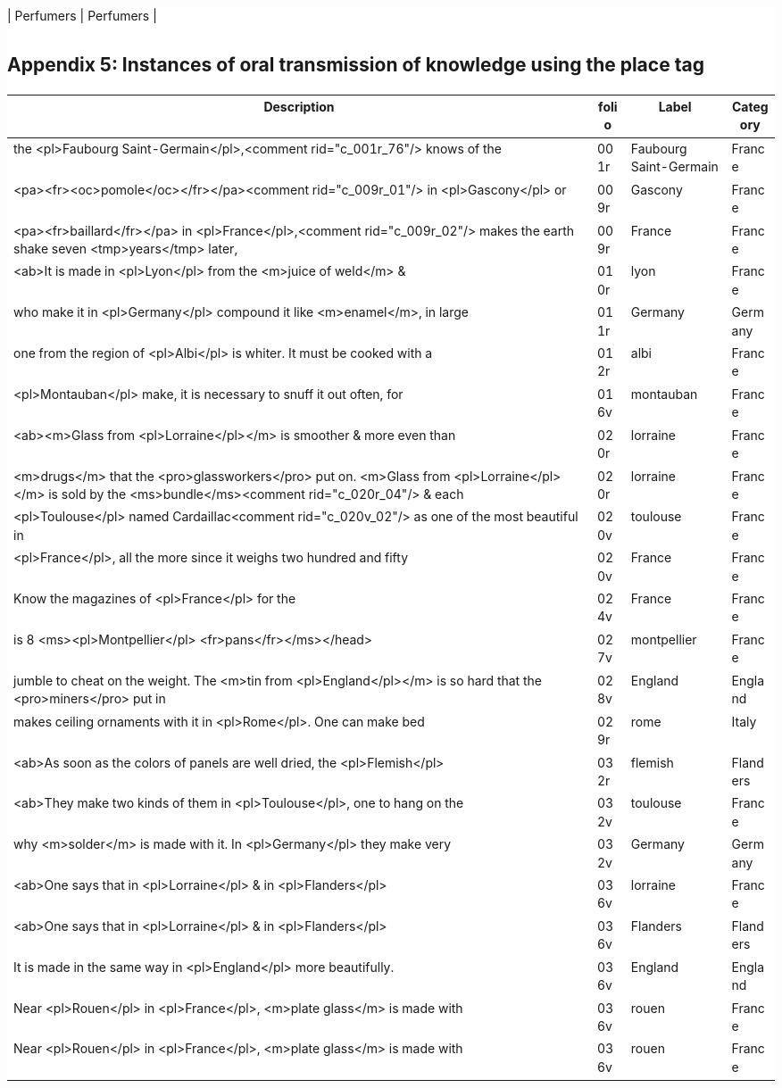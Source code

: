 | Perfumers               | Perfumers                                                                                                        |

## Appendix 5: Instances of oral transmission of knowledge using the place tag

| **Description**                                                                                                                                                          | **folio** | **Label**              | **Category** |
|--------------------------------------------------------------------------------------------------------------------------------------------------------------------------|-----------|------------------------|--------------|
| the \<pl>Faubourg Saint-Germain\</pl>,\<comment rid="c_001r_76"/> knows of the                                                                                           | 001r      | Faubourg Saint-Germain | France       |
| \<pa>\<fr>\<oc>pomole\</oc>\</fr>\</pa>\<comment rid="c_009r_01"/> in \<pl>Gascony\</pl> or                                                                              | 009r      | Gascony                | France       |
| \<pa>\<fr>baillard\</fr>\</pa> in \<pl>France\</pl>,\<comment rid="c_009r_02"/> makes the earth shake seven \<tmp>years\</tmp> later,                                    | 009r      | France                 | France       |
| \<ab>It is made in \<pl>Lyon\</pl> from the \<m>juice of weld\</m> &amp;                                                                                                 | 010r      | lyon                   | France       |
| who make it in \<pl>Germany\</pl> compound it like \<m>enamel\</m>, in large                                                                                             | 011r      | Germany                | Germany      |
| one from the region of \<pl>Albi\</pl> is whiter. It must be cooked with a                                                                                               | 012r      | albi                   | France       |
| \<pl>Montauban\</pl> make, it is necessary to snuff it out often, for                                                                                                    | 016v      | montauban              | France       |
| \<ab>\<m>Glass from \<pl>Lorraine\</pl>\</m> is smoother &amp; more even than                                                                                            | 020r      | lorraine               | France       |
| \<m>drugs\</m> that the \<pro>glassworkers\</pro> put on. \<m>Glass from \<pl>Lorraine\</pl>\</m> is sold by the \<ms>bundle\</ms>\<comment rid="c_020r_04"/> &amp; each | 020r      | lorraine               | France       |
| \<pl>Toulouse\</pl> named Cardaillac\<comment rid="c_020v_02"/> as one of the most beautiful in                                                                          | 020v      | toulouse               | France       |
| \<pl>France\</pl>, all the more since it weighs two hundred and fifty                                                                                                    | 020v      | France                 | France       |
| Know the magazines of \<pl>France\</pl> for the                                                                                                                          | 024v      | France                 | France       |
| is 8 \<ms>\<pl>Montpellier\</pl> \<fr>pans\</fr>\</ms>\</head>                                                                                                           | 027v      | montpellier            | France       |
| jumble to cheat on the weight. The \<m>tin from \<pl>England\</pl>\</m> is so hard that the \<pro>miners\</pro> put in                                                   | 028v      | England                | England      |
| makes ceiling ornaments with it in \<pl>Rome\</pl>. One can make bed                                                                                                     | 029r      | rome                   | Italy        |
| \<ab>As soon as the colors of panels are well dried, the \<pl>Flemish\</pl>                                                                                              | 032r      | flemish                | Flanders     |
| \<ab>They make two kinds of them in \<pl>Toulouse\</pl>, one to hang on the                                                                                              | 032v      | toulouse               | France       |
| why \<m>solder\</m> is made with it. In \<pl>Germany\</pl> they make very                                                                                                | 032v      | Germany                | Germany      |
| \<ab>One says that in \<pl>Lorraine\</pl> &amp; in \<pl>Flanders\</pl>                                                                                                   | 036v      | lorraine               | France       |
| \<ab>One says that in \<pl>Lorraine\</pl> &amp; in \<pl>Flanders\</pl>                                                                                                   | 036v      | Flanders               | Flanders     |
| It is made in the same way in \<pl>England\</pl> more beautifully.                                                                                                       | 036v      | England                | England      |
| Near \<pl>Rouen\</pl> in \<pl>France\</pl>, \<m>plate glass\</m> is made with                                                                                            | 036v      | rouen                  | France       |
| Near \<pl>Rouen\</pl> in \<pl>France\</pl>, \<m>plate glass\</m> is made with                                                                                            | 036v      | rouen                  | France       |